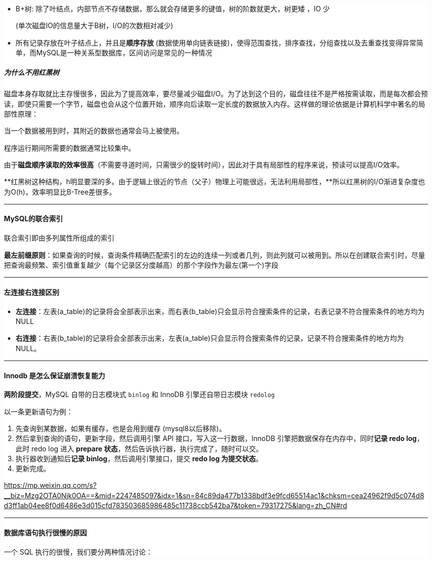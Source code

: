   - B+树:  除了叶结点，内部节点不存储数据，那么就会存储更多的键值，树的阶数就更大，树更矮 ，IO 少

    (单次磁盘IO的信息量大于B树，I/O的次数相对减少)

- 所有记录存放在叶子结点上，并且是**顺序存放** (数据使用单向链表链接)，使得范围查找，排序查找，分组查找以及去重查找变得异常简单，而MySQL是一种关系型数据库，区间访问是常见的一种情况

##### 为什么不用红黑树

磁盘本身存取就比主存慢很多，因此为了提高效率，要尽量减少磁盘I/O。为了达到这个目的，磁盘往往不是严格按需读取，而是每次都会预读，即使只需要一个字节，磁盘也会从这个位置开始，顺序向后读取一定长度的数据放入内存。这样做的理论依据是计算机科学中著名的局部性原理： 

当一个数据被用到时，其附近的数据也通常会马上被使用。 

程序运行期间所需要的数据通常比较集中。 

由于**磁盘顺序读取的效率很高**（不需要寻道时间，只需很少的旋转时间），因此对于具有局部性的程序来说，预读可以提高I/O效率。

**红黑树这种结构，h明显要深的多。由于逻辑上很近的节点（父子）物理上可能很远，无法利用局部性，**所以红黑树的I/O渐进复杂度也为O(h)，效率明显比B-Tree差很多。

---

#### MySQL的联合索引

联合索引即由多列属性所组成的索引

**最左前缀原则**：如果查询的时候，查询条件精确匹配索引的左边的连续一列或者几列，则此列就可以被用到。所以在创建联合索引时，尽量把查询最频繁、索引值重复越少（每个记录区分度越高）的那个字段作为最左(第一个)字段

---

#### 左连接右连接区别

- **左连接**：左表(a_table)的记录将会全部表示出来，而右表(b_table)只会显示符合搜索条件的记录，右表记录不符合搜索条件的地方均为NULL

- **右连接**：右表(b_table)的记录将会全部表示出来，左表(a_table)只会显示符合搜索条件的记录，记录不符合搜索条件的地方均为NULL。

---

#### Innodb 是怎么保证崩溃恢复能力

**两阶段提交**，MySQL 自带的日志模块式 `binlog` 和 InnoDB 引擎还自带日志模块 `redolog`

以一条更新语句为例：

1. 先查询到某数据，如果有缓存，也是会用到缓存 (mysql8以后移除)。
2. 然后拿到查询的语句，更新字段，然后调用引擎 API 接口，写入这一行数据，InnoDB 引擎把数据保存在内存中，同时**记录 redo log**，此时 redo log 进入 **prepare 状态**，然后告诉执行器，执行完成了，随时可以交。
3. 执行器收到通知后**记录 binlog**，然后调用引擎接口，提交 **redo log 为提交状态**。
4. 更新完成。

https://mp.weixin.qq.com/s?__biz=Mzg2OTA0Njk0OA==&mid=2247485097&idx=1&sn=84c89da477b1338bdf3e9fcd65514ac1&chksm=cea24962f9d5c074d8d3ff1ab04ee8f0d6486e3d015cfd783503685986485c11738ccb542ba7&token=79317275&lang=zh_CN#rd

---

#### 数据库语句执行很慢的原因

一个 SQL 执行的很慢，我们要分两种情况讨论：
